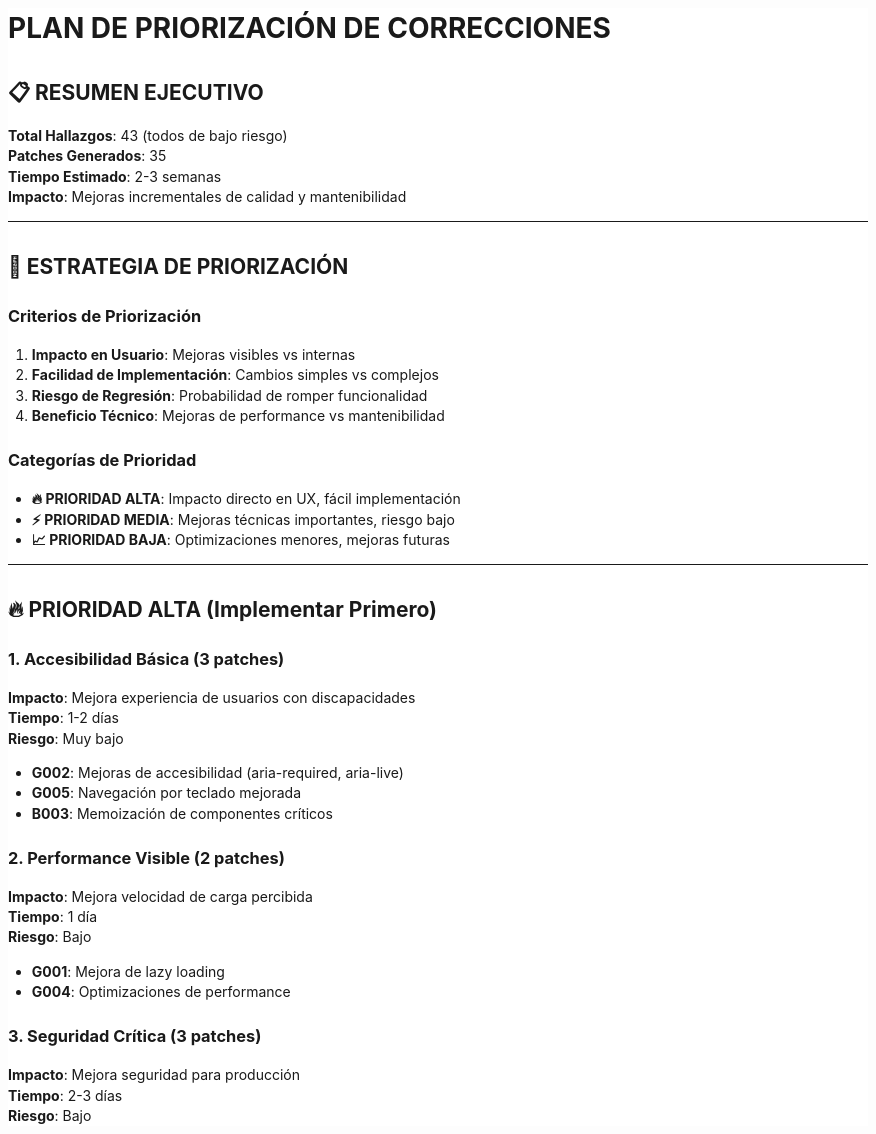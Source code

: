 # PLAN DE PRIORIZACIÓN DE CORRECCIONES

## 📋 RESUMEN EJECUTIVO

**Total Hallazgos**: 43 (todos de bajo riesgo)  
**Patches Generados**: 35  
**Tiempo Estimado**: 2-3 semanas  
**Impacto**: Mejoras incrementales de calidad y mantenibilidad  

---

## 🎯 ESTRATEGIA DE PRIORIZACIÓN

### **Criterios de Priorización**
1. **Impacto en Usuario**: Mejoras visibles vs internas
2. **Facilidad de Implementación**: Cambios simples vs complejos
3. **Riesgo de Regresión**: Probabilidad de romper funcionalidad
4. **Beneficio Técnico**: Mejoras de performance vs mantenibilidad

### **Categorías de Prioridad**
- **🔥 PRIORIDAD ALTA**: Impacto directo en UX, fácil implementación
- **⚡ PRIORIDAD MEDIA**: Mejoras técnicas importantes, riesgo bajo
- **📈 PRIORIDAD BAJA**: Optimizaciones menores, mejoras futuras

---

## 🔥 PRIORIDAD ALTA (Implementar Primero)

### **1. Accesibilidad Básica (3 patches)**
**Impacto**: Mejora experiencia de usuarios con discapacidades  
**Tiempo**: 1-2 días  
**Riesgo**: Muy bajo  

- **G002**: Mejoras de accesibilidad (aria-required, aria-live)
- **G005**: Navegación por teclado mejorada
- **B003**: Memoización de componentes críticos

### **2. Performance Visible (2 patches)**
**Impacto**: Mejora velocidad de carga percibida  
**Tiempo**: 1 día  
**Riesgo**: Bajo  

- **G001**: Mejora de lazy loading
- **G004**: Optimizaciones de performance

### **3. Seguridad Crítica (3 patches)**
**Impacto**: Mejora seguridad para producción  
**Tiempo**: 2-3 días  
**Riesgo**: Bajo  
